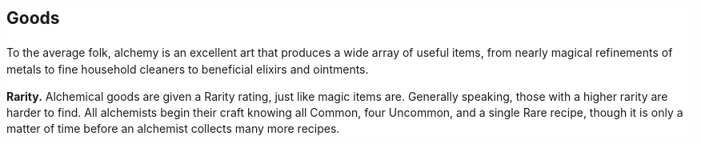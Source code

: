 

## Goods

To the average folk, alchemy is an excellent art that produces a wide array of useful items, from nearly magical refinements of metals to fine household cleaners to beneficial elixirs and ointments.

**Rarity.** Alchemical goods are given a Rarity rating, just like magic items are. Generally speaking, those with a higher rarity are harder to find. All alchemists begin their craft knowing all Common, four Uncommon, and a single Rare recipe, though it is only a matter of time before an alchemist collects many more recipes.


